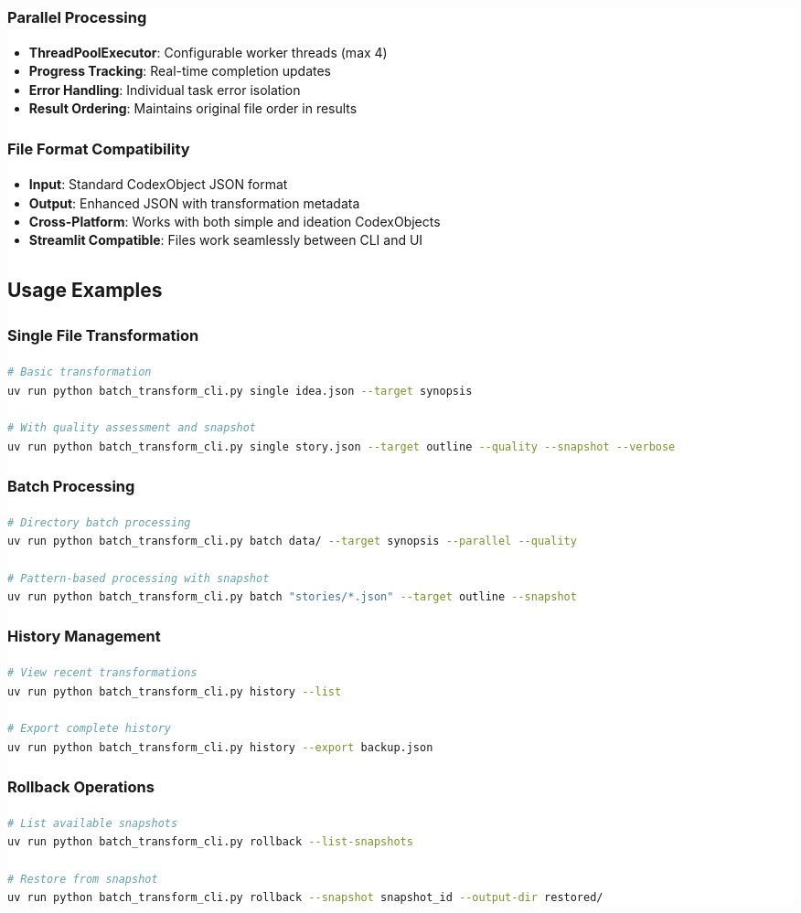 ### Parallel Processing
- **ThreadPoolExecutor**: Configurable worker threads (max 4)
- **Progress Tracking**: Real-time completion updates
- **Error Handling**: Individual task error isolation
- **Result Ordering**: Maintains original file order in results

### File Format Compatibility
- **Input**: Standard CodexObject JSON format
- **Output**: Enhanced JSON with transformation metadata
- **Cross-Platform**: Works with both simple and ideation CodexObjects
- **Streamlit Compatible**: Files work seamlessly between CLI and UI

## Usage Examples

### Single File Transformation
```bash
# Basic transformation
uv run python batch_transform_cli.py single idea.json --target synopsis

# With quality assessment and snapshot
uv run python batch_transform_cli.py single story.json --target outline --quality --snapshot --verbose
```

### Batch Processing
```bash
# Directory batch processing
uv run python batch_transform_cli.py batch data/ --target synopsis --parallel --quality

# Pattern-based processing with snapshot
uv run python batch_transform_cli.py batch "stories/*.json" --target outline --snapshot
```

### History Management
```bash
# View recent transformations
uv run python batch_transform_cli.py history --list

# Export complete history
uv run python batch_transform_cli.py history --export backup.json
```

### Rollback Operations
```bash
# List available snapshots
uv run python batch_transform_cli.py rollback --list-snapshots

# Restore from snapshot
uv run python batch_transform_cli.py rollback --snapshot snapshot_id --output-dir restored/
```
